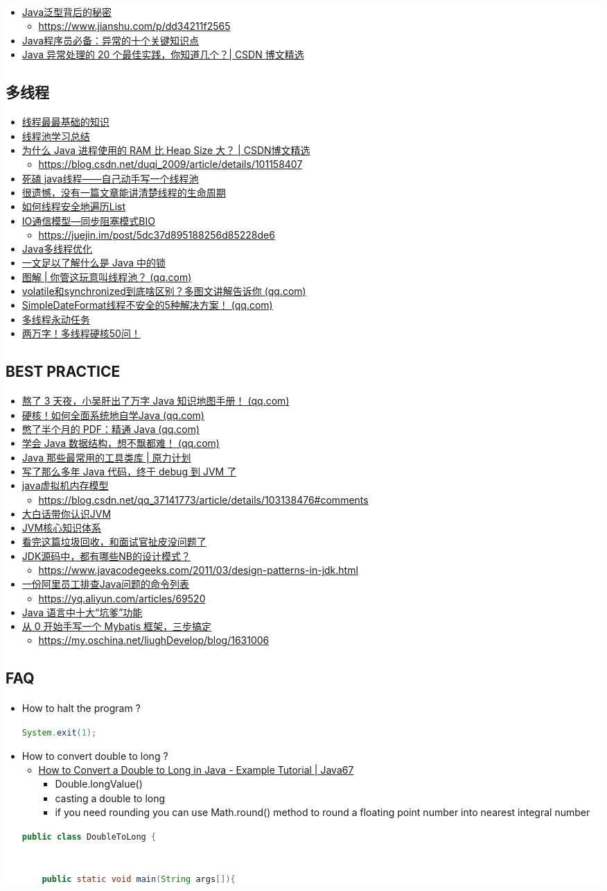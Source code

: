 * [Java泛型背后的秘密](https://mp.weixin.qq.com/s/K3fwVVg20JWB3v6EghpJ1Q)
  * https://www.jianshu.com/p/dd34211f2565
* [Java程序员必备：异常的十个关键知识点](https://mp.weixin.qq.com/s/ikksdqdLrE2sitx0-LATDQ)
* [Java 异常处理的 20 个最佳实践，你知道几个？| CSDN 博文精选](https://mp.weixin.qq.com/s/kuxzkj3gWBzTNSs-ucOPig)

## 多线程

* [线程最最基础的知识](https://mp.weixin.qq.com/s/8oMGJFEEy6L1hFcrIcKhaA)
* [线程池学习总结](https://mp.weixin.qq.com/s/o-GXtoyPRU65L1gk2EUvWg)
* [为什么 Java 进程使用的 RAM 比 Heap Size 大？​ | CSDN博文精选](https://mp.weixin.qq.com/s/SDSN8QLQjZVw4zNrRdR99w)
  * https://blog.csdn.net/duqi_2009/article/details/101158407
* [死磕 java线程——自己动手写一个线程池](https://mp.weixin.qq.com/s/xzBUIh9SSieoQqwdvMoIKg)
* [很遗憾，没有一篇文章能讲清楚线程的生命周期](https://mp.weixin.qq.com/s/DJlOxqi5OskzvTNdWVTUoQ)
* [如何线程安全地遍历List](https://mp.weixin.qq.com/s/KgemRz3MNWE80u6rgkT8ZA)
* [IO通信模型—同步阻塞模式BIO](https://mp.weixin.qq.com/s/cVwRHactd_LI6Y564qZOSg)
  * https://juejin.im/post/5dc37d895188256d85228de6
* [Java多线程优化](https://mp.weixin.qq.com/s/fYBiZ28XHpmzjJdU0aD7vw)
* [一文足以了解什么是 Java 中的锁](https://mp.weixin.qq.com/s/ws0gp-cbbAteJ9kYg7d_-A)
* [图解 | 你管这玩意叫线程池？ (qq.com)](https://mp.weixin.qq.com/s/dZijUru_HNpbOWDnEFwEZQ)
* [volatile和synchronized到底啥区别？多图文讲解告诉你 (qq.com)](https://mp.weixin.qq.com/s/U8WoqH1YRdh1GyFiPDw0KQ)
* [SimpleDateFormat线程不安全的5种解决方案！ (qq.com)](https://mp.weixin.qq.com/s/5jArXdKP9n1AVdCZNt7nWQ)
* [多线程永动任务](https://mp.weixin.qq.com/s/R7QXW15LSiqBiAPbrTu-Fg)
* [两万字！多线程硬核50问！](https://mp.weixin.qq.com/s/d4weKBaFmgsvTO18TGGhoA)

## BEST PRACTICE

* [熬了 3 天夜，小吴肝出了万字 Java 知识地图手册！ (qq.com)](https://mp.weixin.qq.com/s/ShGfCxRCfGqSNNAb-UTRCA)
* [硬核！如何全面系统地自学Java (qq.com)](https://mp.weixin.qq.com/s/AJr-Db_GLNdVU45B0UoV1Q)
* [憋了半个月的 PDF：精通 Java (qq.com)](https://mp.weixin.qq.com/s/klZBwAFWN8MviP6zvxo6kw)
* [学会 Java 数据结构，想不飘都难！ (qq.com)](https://mp.weixin.qq.com/s/H0zYz6_fV4xxuAjepd6UhQ)
* [Java 那些最常用的工具类库 | 原力计划](https://mp.weixin.qq.com/s/HlfPqdc8pdyVNe324ufgqg)
* [写了那么多年 Java 代码，终于 debug 到 JVM 了](https://mp.weixin.qq.com/s/yByriDq-RNIQHfa0n-t5Kw)
* [java虚拟机内存模型](https://mp.weixin.qq.com/s/m2dp6jv8lfmy-S2gmQDHvA)
  * https://blog.csdn.net/qq_37141773/article/details/103138476#comments
* [大白话带你认识JVM](https://mp.weixin.qq.com/s/CZtW-rDXgRl9E_3N2ou5TA)
* [JVM核心知识体系](https://mp.weixin.qq.com/s/cbq1aG7Rbx2_4L9iMSq6Gg)
* [看完这篇垃圾回收，和面试官扯皮没问题了](https://mp.weixin.qq.com/s/66YDZTgSB_yb-4f40VLL2g)
* [JDK源码中，都有哪些NB的设计模式？](https://mp.weixin.qq.com/s/4_BF2RROlIRrZm_sNzpSWQ)
  * https://www.javacodegeeks.com/2011/03/design-patterns-in-jdk.html
* [一份阿里员工排查Java问题的命令列表](https://mp.weixin.qq.com/s/7pKfcldaUNn87SDNvPgfbg)
  * https://yq.aliyun.com/articles/69520
* [Java 语言中十大“坑爹”功能](https://mp.weixin.qq.com/s/QjRQONicaosJmHQ69Bu0EQ)
* [从 0 开始手写一个 Mybatis 框架，三步搞定](https://mp.weixin.qq.com/s/fEo3NcRaigiRSosCyDpj4Q)
  * https://my.oschina.net/liughDevelop/blog/1631006

## FAQ
* How to halt the program ?
  ```java
  System.exit(1);
  ```
* How to convert double to long ?
  * [How to Convert a Double to Long in Java - Example Tutorial | Java67](https://www.java67.com/2014/11/how-to-convert-double-to-long-in-java-example.html)
    * Double.longValue()
    * casting a double to long
    * if you need rounding you can use Math.round() method to round a floating point number into nearest integral number
  ```java
  public class DoubleToLong {


      public static void main(String args[]){
  ```